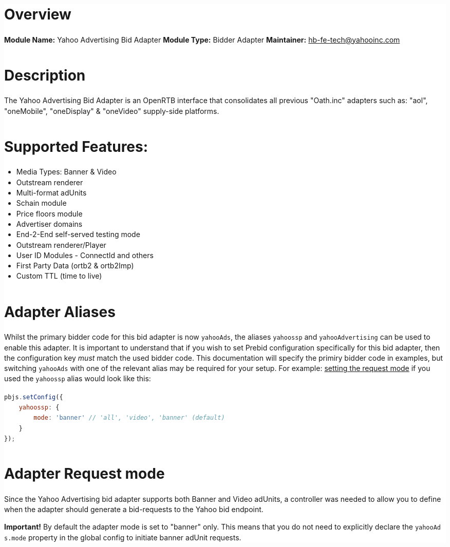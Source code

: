 # Overview
**Module Name:** Yahoo Advertising Bid Adapter
**Module Type:** Bidder Adapter
**Maintainer:** hb-fe-tech@yahooinc.com

# Description
The Yahoo Advertising Bid Adapter is an OpenRTB interface that consolidates all previous "Oath.inc" adapters such as: "aol", "oneMobile", "oneDisplay" & "oneVideo" supply-side platforms.

# Supported Features:
* Media Types: Banner & Video
* Outstream renderer
* Multi-format adUnits
* Schain module
* Price floors module
* Advertiser domains
* End-2-End self-served testing mode
* Outstream renderer/Player
* User ID Modules - ConnectId and others
* First Party Data (ortb2 & ortb2Imp)
* Custom TTL (time to live)

# Adapter Aliases
Whilst the primary bidder code for this bid adapter is now `yahooAds`, the aliases `yahoossp` and `yahooAdvertising` can be used to enable this adapter. It is important to understand that if you wish to set Prebid configuration specifically for this bid adapter, then the configuration key _must_ match the used bidder code. This documentation will specify the primiry bidder code in examples, but switching `yahooAds` with one of the relevant alias may be required for your setup. For example: [setting the request mode](#adapter-request-mode) if you used the `yahoossp` alias would look like this:

```javascript
pbjs.setConfig({
    yahoossp: {
        mode: 'banner' // 'all', 'video', 'banner' (default)
    }
});
```

# Adapter Request mode
Since the Yahoo Advertising bid adapter supports both Banner and Video adUnits, a controller was needed to allow you to define when the adapter should generate a bid-requests to the Yahoo bid endpoint.

**Important!** By default the adapter mode is set to "banner" only.
This means that you do not need to explicitly declare the `yahooAds.mode` property in the global config to initiate banner adUnit requests.
